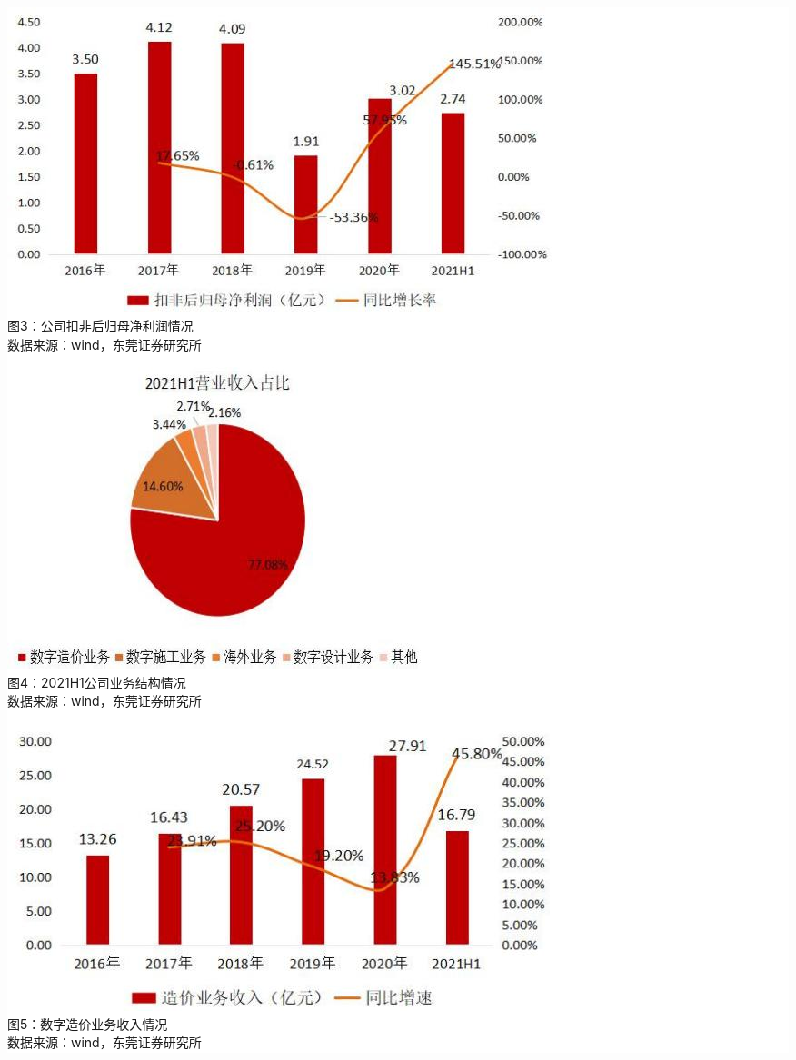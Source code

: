 ![](images/62cd4eb132235b719a18ace35511a18931427d2fbef038f56f50f37b3237266a.jpg)  
图3：公司扣非后归母净利润情况  
数据来源：wind，东莞证券研究所

![](images/21421067d3077fb1c2d0536fbe753ee21a810f54d2d3419231cdbbd99bb2f289.jpg)  
图4：2021H1公司业务结构情况  
数据来源：wind，东莞证券研究所

![](images/8f3fa65ce6014aa34a8d0706385c7b50abe1d96272100ef00365937ff2e7b14d.jpg)  
图5：数字造价业务收入情况   
数据来源：wind，东莞证券研究所
